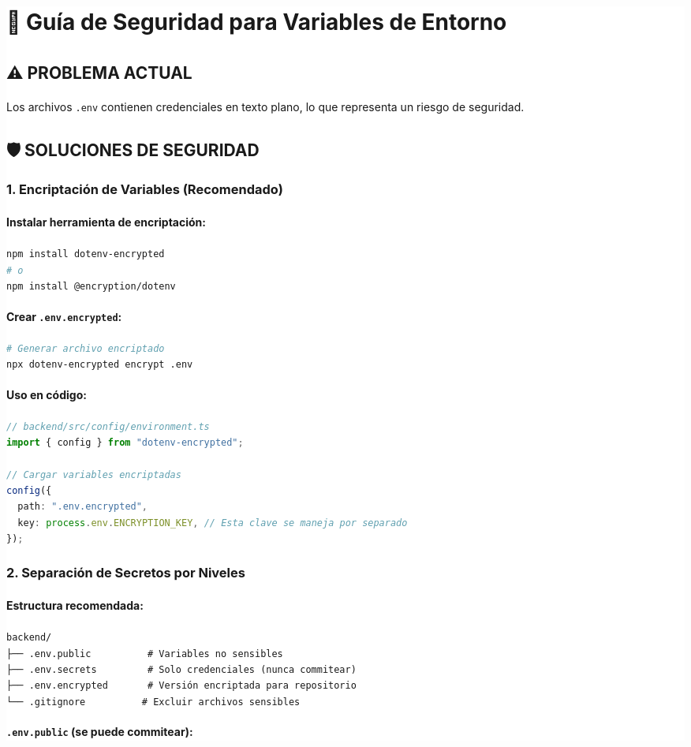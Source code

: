 # 🔐 Guía de Seguridad para Variables de Entorno

## ⚠️ **PROBLEMA ACTUAL**

Los archivos `.env` contienen credenciales en texto plano, lo que representa un riesgo de seguridad.

## 🛡️ **SOLUCIONES DE SEGURIDAD**

### 1. **Encriptación de Variables (Recomendado)**

#### Instalar herramienta de encriptación:

```bash
npm install dotenv-encrypted
# o
npm install @encryption/dotenv
```

#### Crear `.env.encrypted`:

```bash
# Generar archivo encriptado
npx dotenv-encrypted encrypt .env
```

#### Uso en código:

```typescript
// backend/src/config/environment.ts
import { config } from "dotenv-encrypted";

// Cargar variables encriptadas
config({
  path: ".env.encrypted",
  key: process.env.ENCRYPTION_KEY, // Esta clave se maneja por separado
});
```

### 2. **Separación de Secretos por Niveles**

#### Estructura recomendada:

```
backend/
├── .env.public          # Variables no sensibles
├── .env.secrets         # Solo credenciales (nunca commitear)
├── .env.encrypted       # Versión encriptada para repositorio
└── .gitignore          # Excluir archivos sensibles
```

#### `.env.public` (se puede commitear):
